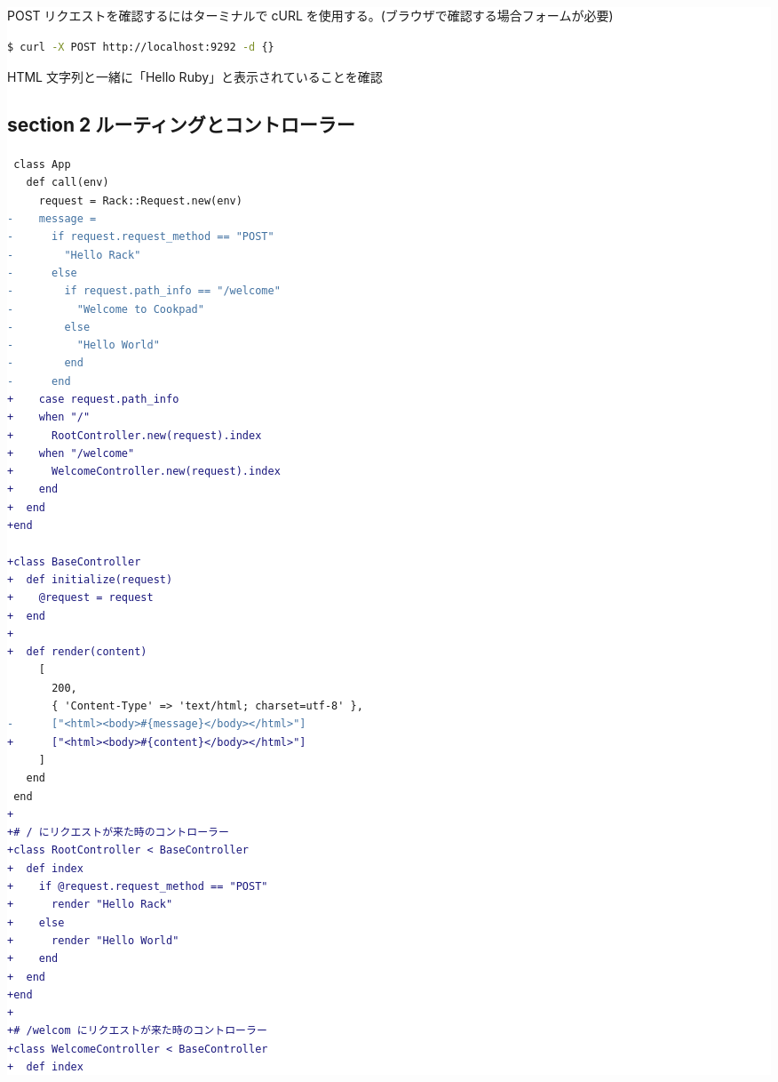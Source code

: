 ```diff

```

POST リクエストを確認するにはターミナルで cURL を使用する。(ブラウザで確認する場合フォームが必要)

```sh
$ curl -X POST http://localhost:9292 -d {}
```

HTML 文字列と一緒に「Hello Ruby」と表示されていることを確認

## section 2 ルーティングとコントローラー

```diff
 class App
   def call(env)
     request = Rack::Request.new(env)
-    message =
-      if request.request_method == "POST"
-        "Hello Rack"
-      else
-        if request.path_info == "/welcome"
-          "Welcome to Cookpad"
-        else
-          "Hello World"
-        end
-      end
+    case request.path_info
+    when "/"
+      RootController.new(request).index
+    when "/welcome"
+      WelcomeController.new(request).index
+    end
+  end
+end

+class BaseController
+  def initialize(request)
+    @request = request
+  end
+
+  def render(content)
     [
       200,
       { 'Content-Type' => 'text/html; charset=utf-8' },
-      ["<html><body>#{message}</body></html>"]
+      ["<html><body>#{content}</body></html>"]
     ]
   end
 end
+
+# / にリクエストが来た時のコントローラー
+class RootController < BaseController
+  def index
+    if @request.request_method == "POST"
+      render "Hello Rack"
+    else
+      render "Hello World"
+    end
+  end
+end
+
+# /welcom にリクエストが来た時のコントローラー
+class WelcomeController < BaseController
+  def index
```
